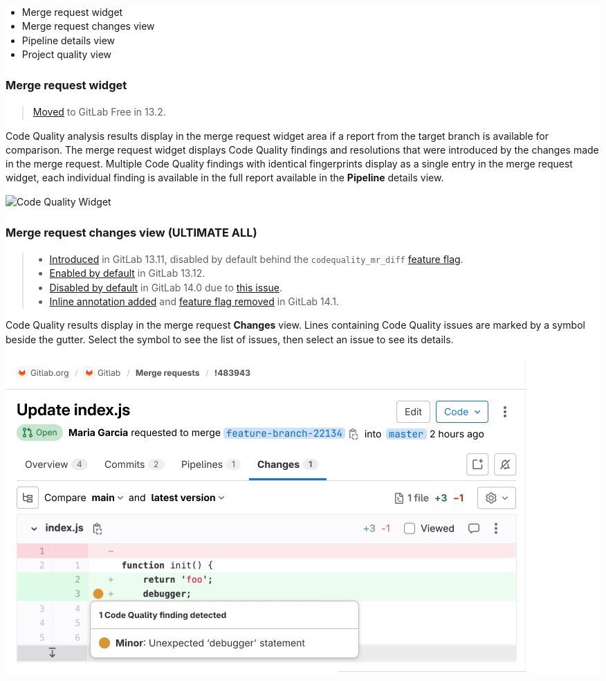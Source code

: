 - Merge request widget
- Merge request changes view
- Pipeline details view
- Project quality view

### Merge request widget

> [Moved](https://gitlab.com/gitlab-org/gitlab/-/issues/212499) to GitLab Free in 13.2.

Code Quality analysis results display in the merge request widget area if a report from the target
branch is available for comparison. The merge request widget displays Code Quality findings and resolutions that
were introduced by the changes made in the merge request. Multiple Code Quality findings with identical
fingerprints display as a single entry in the merge request widget, each individual finding is available in the
full report available in the **Pipeline** details view.

![Code Quality Widget](img/code_quality_widget_13_11.png)

### Merge request changes view **(ULTIMATE ALL)**

> - [Introduced](https://gitlab.com/gitlab-org/gitlab/-/issues/267612) in GitLab 13.11, disabled by default behind the `codequality_mr_diff` [feature flag](../../administration/feature_flags.md).
> - [Enabled by default](https://gitlab.com/gitlab-org/gitlab/-/issues/284140) in GitLab 13.12.
> - [Disabled by default](https://gitlab.com/gitlab-org/gitlab/-/issues/2526) in GitLab 14.0 due to [this issue](https://gitlab.com/gitlab-org/gitlab/-/issues/334116).
> - [Inline annotation added](https://gitlab.com/gitlab-org/gitlab/-/issues/2526) and [feature flag removed](https://gitlab.com/gitlab-org/gitlab/-/issues/284140) in GitLab 14.1.

Code Quality results display in the merge request **Changes** view. Lines containing Code Quality
issues are marked by a symbol beside the gutter. Select the symbol to see the list of issues, then select an issue to see its details.

![Code Quality Inline Indicator](img/code_quality_inline_indicator_v16_7.png)
